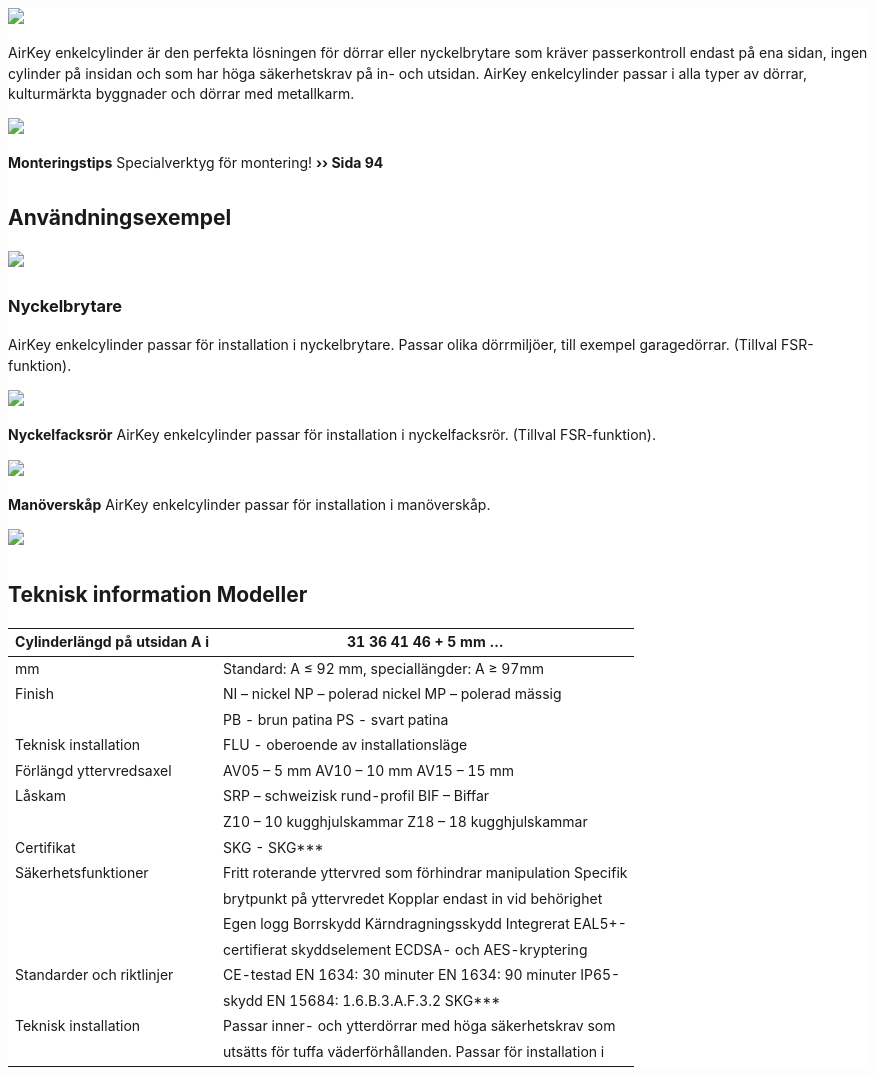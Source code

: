 ![](_page_61_Figure_4.jpeg)

AirKey enkelcylinder är den perfekta lösningen för dörrar eller nyckelbrytare som kräver passerkontroll endast på ena sidan, ingen cylinder på insidan och som har höga säkerhetskrav på in- och utsidan. AirKey enkelcylinder passar i alla typer av dörrar, kulturmärkta byggnader och dörrar med metallkarm.

![](_page_61_Figure_7.jpeg)

**Monteringstips** Specialverktyg för montering! **›› Sida 94**

## Användningsexempel

![](_page_61_Picture_10.jpeg)

### **Nyckelbrytare**

AirKey enkelcylinder passar för installation i nyckelbrytare. Passar olika dörrmiljöer, till exempel garagedörrar. (Tillval FSR-funktion).

![](_page_61_Picture_13.jpeg)

**Nyckelfacksrör** AirKey enkelcylinder passar för installation i nyckelfacksrör. (Tillval FSR-funktion).

![](_page_61_Picture_15.jpeg)

**Manöverskåp** AirKey enkelcylinder passar för installation i manöverskåp.

![](_page_62_Picture_0.jpeg)

## Teknisk information Modeller

| Cylinderlängd på utsidan A i | 31   36   41   46   + 5 mm …                                     |
|------------------------------|------------------------------------------------------------------|
| mm                           | Standard: A ≤ 92 mm, speciallängder: A ≥ 97mm                    |
| Finish                       | NI – nickel   NP – polerad nickel   MP – polerad mässig          |
|                              | PB - brun patina   PS - svart patina                             |
| Teknisk installation         | FLU - oberoende av installationsläge                             |
| Förlängd yttervredsaxel      | AV05 – 5 mm   AV10 – 10 mm   AV15 – 15 mm                        |
| Låskam                       | SRP – schweizisk rund-profil   BIF – Biffar                      |
|                              | Z10 – 10 kugghjulskammar   Z18 – 18 kugghjulskammar              |
| Certifikat                   | SKG - SKG***                                                     |
| Säkerhetsfunktioner          | Fritt roterande yttervred som förhindrar manipulation   Specifik |
|                              | brytpunkt på yttervredet   Kopplar endast in vid behörighet      |
|                              | Egen logg   Borrskydd   Kärndragningsskydd   Integrerat EAL5+-   |
|                              | certifierat skyddselement   ECDSA- och AES-kryptering            |
| Standarder och riktlinjer    | CE-testad   EN 1634: 30 minuter   EN 1634: 90 minuter   IP65-    |
|                              | skydd   EN 15684: 1.6.B.3.A.F.3.2   SKG***                       |
| Teknisk installation         | Passar inner- och ytterdörrar med höga säkerhetskrav som         |
|                              | utsätts för tuffa väderförhållanden. Passar för installation i   |